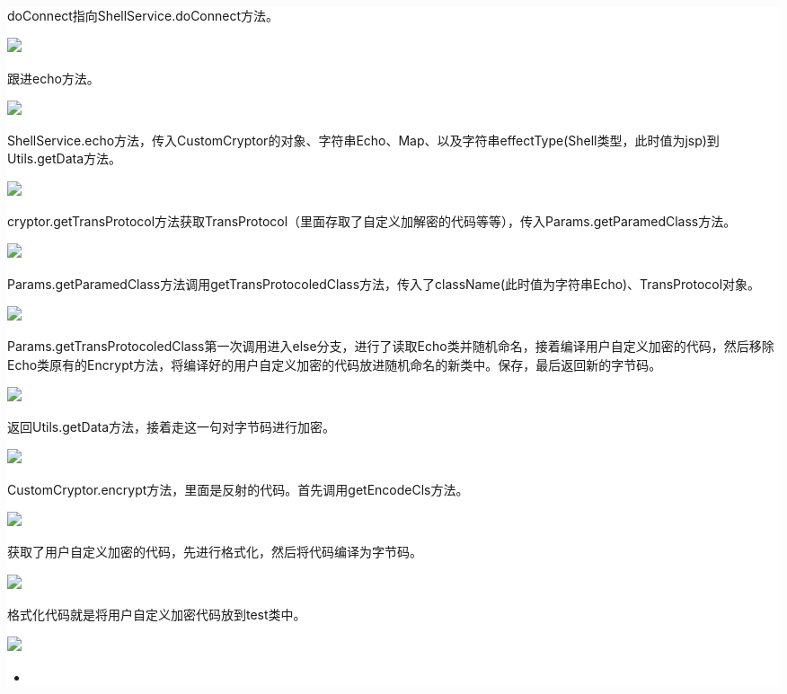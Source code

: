   

doConnect指向ShellService.doConnect方法。

![](http://hk-proxy.gitwarp.com/https://raw.githubusercontent.com/tuchuang9/tc1/refs/heads/main/public/20230309224224.png)

  

跟进echo方法。

![](http://hk-proxy.gitwarp.com/https://raw.githubusercontent.com/tuchuang9/tc1/refs/heads/main/public/20230309224225.png)

  

ShellService.echo方法，传入CustomCryptor的对象、字符串Echo、Map、以及字符串effectType(Shell类型，此时值为jsp)到Utils.getData方法。  

![](http://hk-proxy.gitwarp.com/https://raw.githubusercontent.com/tuchuang9/tc1/refs/heads/main/public/20230309224226.png)

  

cryptor.getTransProtocol方法获取TransProtocol（里面存取了自定义加解密的代码等等），传入Params.getParamedClass方法。

![](http://hk-proxy.gitwarp.com/https://raw.githubusercontent.com/tuchuang9/tc1/refs/heads/main/public/20230309224227.png)

  

Params.getParamedClass方法调用getTransProtocoledClass方法，传入了className(此时值为字符串Echo)、TransProtocol对象。

![](http://hk-proxy.gitwarp.com/https://raw.githubusercontent.com/tuchuang9/tc1/refs/heads/main/public/20230309224228.png)

  

Params.getTransProtocoledClass第一次调用进入else分支，进行了读取Echo类并随机命名，接着编译用户自定义加密的代码，然后移除Echo类原有的Encrypt方法，将编译好的用户自定义加密的代码放进随机命名的新类中。保存，最后返回新的字节码。

![](http://hk-proxy.gitwarp.com/https://raw.githubusercontent.com/tuchuang9/tc1/refs/heads/main/public/20230309224229.png)

  

返回Utils.getData方法，接着走这一句对字节码进行加密。

![](http://hk-proxy.gitwarp.com/https://raw.githubusercontent.com/tuchuang9/tc1/refs/heads/main/public/20230309224230.png)

  

CustomCryptor.encrypt方法，里面是反射的代码。首先调用getEncodeCls方法。

![](http://hk-proxy.gitwarp.com/https://raw.githubusercontent.com/tuchuang9/tc1/refs/heads/main/public/20230309224231.png)

  

获取了用户自定义加密的代码，先进行格式化，然后将代码编译为字节码。  

![](http://hk-proxy.gitwarp.com/https://raw.githubusercontent.com/tuchuang9/tc1/refs/heads/main/public/20230309224232.png)

  

格式化代码就是将用户自定义加密代码放到test类中。  

![](http://hk-proxy.gitwarp.com/https://raw.githubusercontent.com/tuchuang9/tc1/refs/heads/main/public/20230309224233.png)

  * 
